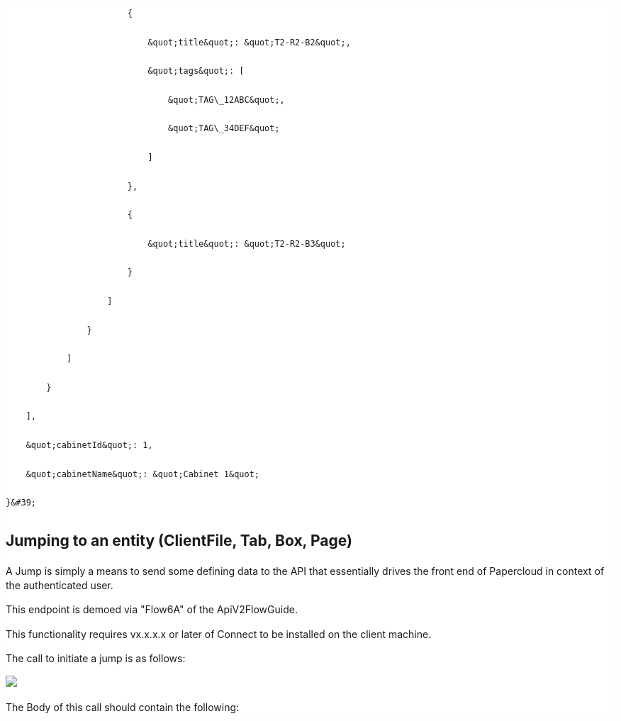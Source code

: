 ```
                        {

                            &quot;title&quot;: &quot;T2-R2-B2&quot;,

                            &quot;tags&quot;: [

                                &quot;TAG\_12ABC&quot;,

                                &quot;TAG\_34DEF&quot;

                            ]

                        },

                        {

                            &quot;title&quot;: &quot;T2-R2-B3&quot;

                        }

                    ]

                }

            ]

        }

    ],

    &quot;cabinetId&quot;: 1,

    &quot;cabinetName&quot;: &quot;Cabinet 1&quot;

}&#39;
```

## Jumping to an entity (ClientFile, Tab, Box, Page)

A Jump is simply a means to send some defining data to the API that essentially drives the front end of Papercloud in context of the authenticated user.

This endpoint is demoed via &quot;Flow6A&quot; of the ApiV2FlowGuide.

This functionality requires vx.x.x.x or later of Connect to be installed on the client machine.

The call to initiate a jump is as follows:

 ![](RackMultipart20220608-1-mjrzu0_html_df1eff0f6933cd60.png)

The Body of this call should contain the following:

